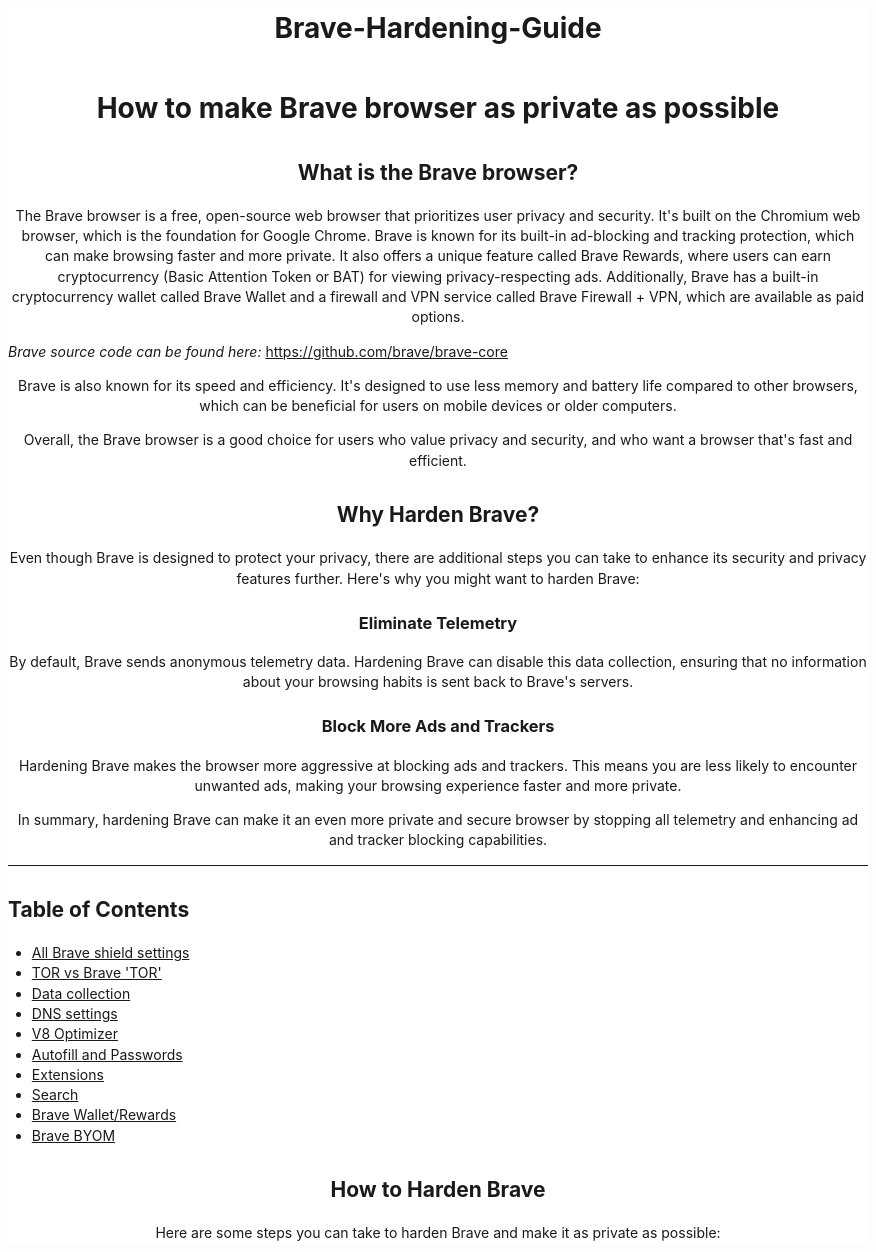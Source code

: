 <h1 align= "center">Brave-Hardening-Guide<h1>

<p align="center">How to make Brave browser as private as possible</p>

<h2 align="center">What is the Brave browser?</h2>

<p align="center">The Brave browser is a free, open-source  web browser that prioritizes user privacy and security. It's built on the Chromium web browser, which is the foundation for Google Chrome. Brave is known for its built-in ad-blocking and tracking protection, which can make browsing faster and more private. It also offers a unique feature called Brave Rewards, where users can earn cryptocurrency (Basic Attention Token or BAT) for viewing privacy-respecting ads. Additionally, Brave has a built-in cryptocurrency wallet called Brave Wallet and a firewall and VPN service called Brave Firewall + VPN, which are available as paid options.</p>

*Brave source code can be found here:* https://github.com/brave/brave-core

<p align="center">Brave is also known for its speed and efficiency. It's designed to use less memory and battery life compared to other browsers, which can be beneficial for users on mobile devices or older computers.</p>

<p align="center">Overall, the Brave browser is a good choice for users who value privacy and security, and who want a browser that's fast and efficient.</p>

<h2 align="center">Why Harden Brave?</h2>
<p align="center">Even though Brave is designed to protect your privacy, there are additional steps you can take to enhance its security and privacy features further. Here's why you might want to harden Brave:</p>

<h3 align="center">Eliminate Telemetry</h3>
<p align="center">By default, Brave sends anonymous telemetry data. Hardening Brave can disable this data collection, ensuring that no information about your browsing habits is sent back to Brave's servers.</p>

<h3 align="center">Block More Ads and Trackers</h3>
<p align="center">Hardening Brave makes the browser more aggressive at blocking ads and trackers. This means you are less likely to encounter unwanted ads, making your browsing experience faster and more private.</p>
<p align="center">In summary, hardening Brave can make it an even more private and secure browser by stopping all telemetry and enhancing ad and tracker blocking capabilities.</p>
<hr>

## Table of Contents

- [All Brave shield settings](#1-hardening-via-brave-sheild)
- [TOR vs Brave 'TOR' ](#tor-settings-in-brave-browser-vs-normal-tor-browser)
- [Data collection](#data-collection-settings)
- [DNS settings](#data-collection-settings)
- [V8 Optimizer](#v8-optimizer-in-brave-browser)
- [Autofill and Passwords](#3-autofill-and-passwords---settings)
- [Extensions](#4-extensions---settings)
- [Search](#5-search---settings)
- [Brave Wallet/Rewards](#5-walletcrypto---settings)
- [Brave BYOM](#brave-byom-bring-your-own-model)


<h2 align="center">How to Harden Brave</h2>
<p align="center">Here are some steps you can take to harden Brave and make it as private as possible:

